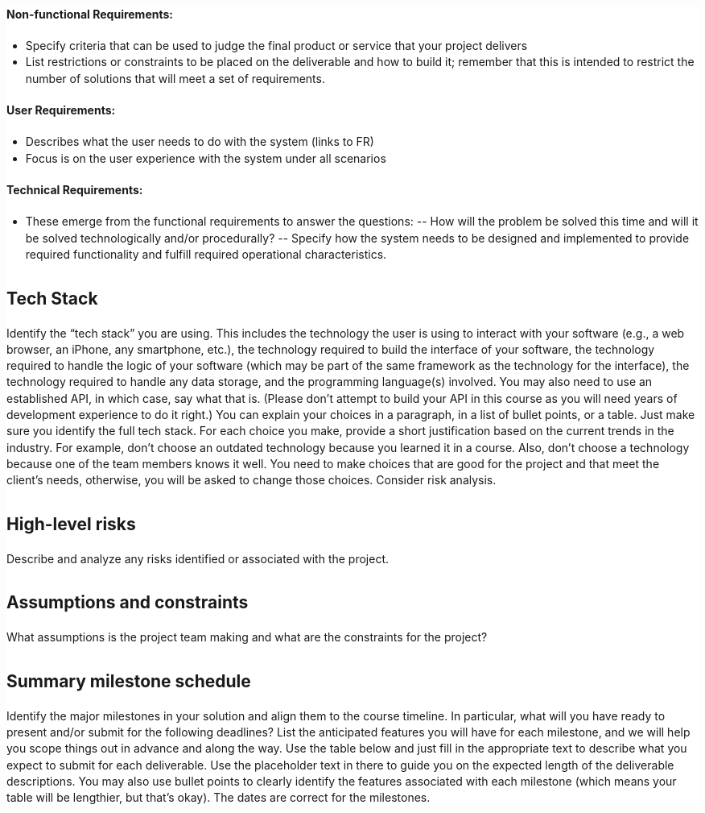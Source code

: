 #### Non-functional Requirements:
- Specify criteria that can be used to judge the final product or service that your project delivers
- List restrictions or constraints to be placed on the deliverable and how to build it; remember that this is intended to restrict the number of solutions that will meet a set of requirements.

#### User Requirements:
- Describes what the user needs to do with the system (links to FR)
- Focus is on the user experience with the system under all scenarios

#### Technical Requirements:
- These emerge from the functional requirements to answer the questions: 
-- How will the problem be solved this time and will it be solved technologically and/or procedurally?
-- Specify how the system needs to be designed and implemented to provide required functionality and fulfill required operational characteristics.
  
## Tech Stack

Identify the “tech stack” you are using. This includes the technology the user is using to interact with your software (e.g., a web browser, an iPhone, any smartphone, etc.), the technology required to build the interface of your software, the technology required to handle the logic of your software (which may be part of the same framework as the technology for the interface), the technology required to handle any data storage, and the programming language(s) involved. You may also need to use an established API, in which case, say what that is. (Please don’t attempt to build your API in this course as you will need years of development experience to do it right.) You can explain your choices in a paragraph, in a list of bullet points, or a table. Just make sure you identify the full tech stack.
For each choice you make, provide a short justification based on the current trends in the industry. For example, don’t choose an outdated technology because you learned it in a course. Also, don’t choose a technology because one of the team members knows it well. You need to make choices that are good for the project and that meet the client’s needs, otherwise, you will be asked to change those choices.  Consider risk analysis.

## High-level risks

Describe and analyze any risks identified or associated with the project.

## Assumptions and constraints

What assumptions is the project team making and what are the constraints for the project?

## Summary milestone schedule

Identify the major milestones in your solution and align them to the course timeline. In particular, what will you have ready to present and/or submit for the following deadlines? List the anticipated features you will have for each milestone, and we will help you scope things out in advance and along the way. Use the table below and just fill in the appropriate text to describe what you expect to submit for each deliverable. Use the placeholder text in there to guide you on the expected length of the deliverable descriptions. You may also use bullet points to clearly identify the features associated with each milestone (which means your table will be lengthier, but that’s okay).  The dates are correct for the milestones.  
